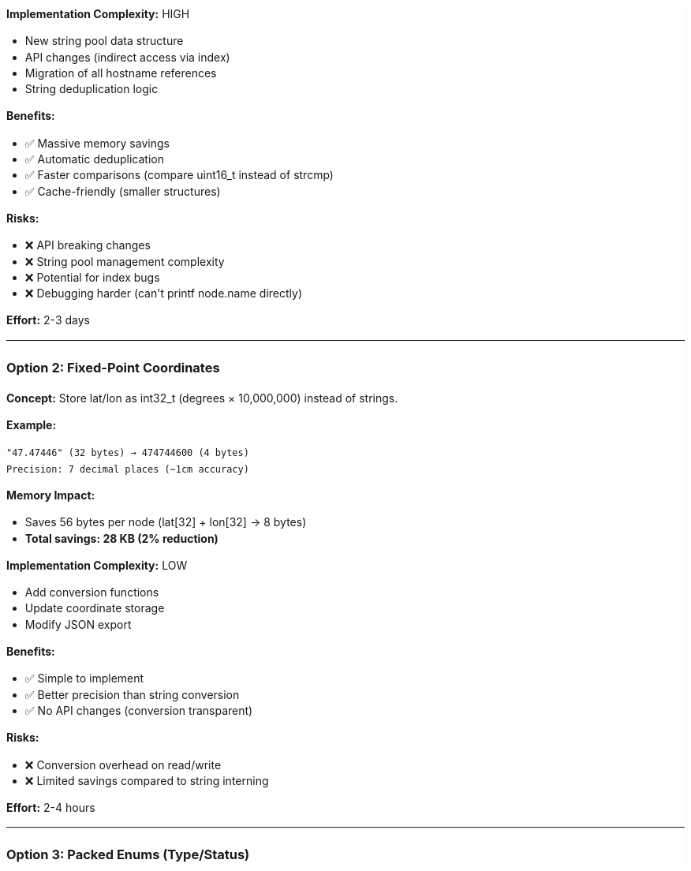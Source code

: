 **Implementation Complexity:** HIGH
- New string pool data structure
- API changes (indirect access via index)
- Migration of all hostname references
- String deduplication logic

**Benefits:**
- ✅ Massive memory savings
- ✅ Automatic deduplication
- ✅ Faster comparisons (compare uint16_t instead of strcmp)
- ✅ Cache-friendly (smaller structures)

**Risks:**
- ❌ API breaking changes
- ❌ String pool management complexity
- ❌ Potential for index bugs
- ❌ Debugging harder (can't printf node.name directly)

**Effort:** 2-3 days

---

### Option 2: Fixed-Point Coordinates

**Concept:** Store lat/lon as int32_t (degrees × 10,000,000) instead of strings.

**Example:**
```
"47.47446" (32 bytes) → 474744600 (4 bytes)
Precision: 7 decimal places (~1cm accuracy)
```

**Memory Impact:**
- Saves 56 bytes per node (lat[32] + lon[32] → 8 bytes)
- **Total savings: 28 KB (2% reduction)**

**Implementation Complexity:** LOW
- Add conversion functions
- Update coordinate storage
- Modify JSON export

**Benefits:**
- ✅ Simple to implement
- ✅ Better precision than string conversion
- ✅ No API changes (conversion transparent)

**Risks:**
- ❌ Conversion overhead on read/write
- ❌ Limited savings compared to string interning

**Effort:** 2-4 hours

---

### Option 3: Packed Enums (Type/Status)
